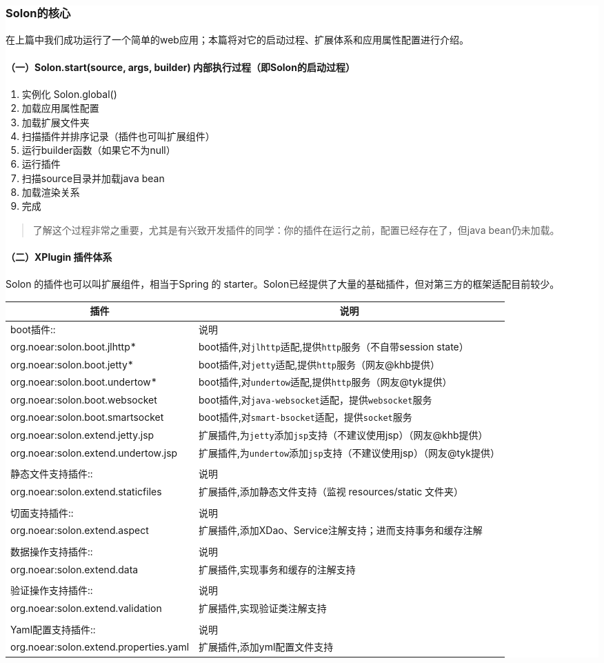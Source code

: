 ### Solon的核心

在上篇中我们成功运行了一个简单的web应用；本篇将对它的启动过程、扩展体系和应用属性配置进行介绍。

#### （一）Solon.start(source, args, builder) 内部执行过程（即Solon的启动过程）

1. 实例化 Solon.global() 
2. 加载应用属性配置
3. 加载扩展文件夹
4. 扫描插件并排序记录（插件也可叫扩展组件）
5. 运行builder函数（如果它不为null）
6. 运行插件
7. 扫描source目录并加载java bean
8. 加载渲染关系
9. 完成

> 了解这个过程非常之重要，尤其是有兴致开发插件的同学：你的插件在运行之前，配置已经存在了，但java bean仍未加载。

#### （二）XPlugin 插件体系

Solon 的插件也可以叫扩展组件，相当于Spring 的 starter。Solon已经提供了大量的基础插件，但对第三方的框架适配目前较少。

| 插件 | 说明 |
| --- | --- |
| boot插件:: | 说明 |
| org.noear:solon.boot.jlhttp* | boot插件,对`jlhttp`适配,提供`http`服务（不自带session state） |
| org.noear:solon.boot.jetty* | boot插件,对`jetty`适配,提供`http`服务（网友@khb提供） |
| org.noear:solon.boot.undertow* | boot插件,对`undertow`适配,提供`http`服务（网友@tyk提供） |
| org.noear:solon.boot.websocket | boot插件,对`java-websocket`适配，提供`websocket`服务 |
| org.noear:solon.boot.smartsocket | boot插件,对`smart-bsocket`适配，提供`socket`服务 |
| org.noear:solon.extend.jetty.jsp | 扩展插件,为`jetty`添加`jsp`支持（不建议使用jsp）（网友@khb提供） |
| org.noear:solon.extend.undertow.jsp | 扩展插件,为`undertow`添加`jsp`支持（不建议使用jsp）（网友@tyk提供） |
| | |
| 静态文件支持插件:: | 说明 |
| org.noear:solon.extend.staticfiles | 扩展插件,添加静态文件支持（监视 resources/static 文件夹） |
| | |
| 切面支持插件:: | 说明 |
| org.noear:solon.extend.aspect | 扩展插件,添加XDao、Service注解支持；进而支持事务和缓存注解 |
| | |
| 数据操作支持插件:: | 说明 |
| org.noear:solon.extend.data | 扩展插件,实现事务和缓存的注解支持 |
| | |
| 验证操作支持插件:: | 说明 |
| org.noear:solon.extend.validation | 扩展插件,实现验证类注解支持 |
| | |
| Yaml配置支持插件:: | 说明 |
| org.noear:solon.extend.properties.yaml | 扩展插件,添加yml配置文件支持 |